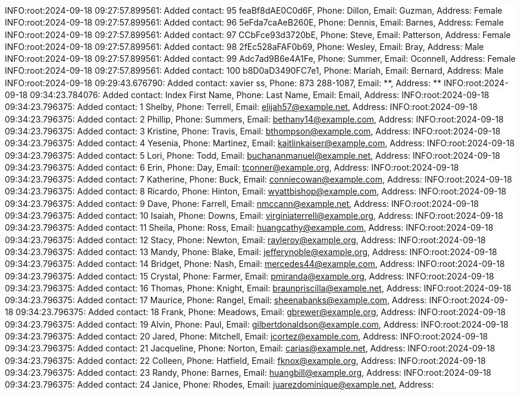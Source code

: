 INFO:root:2024-09-18 09:27:57.899561: Added contact: 95 feaBf8dAE0C0d6F, Phone: Dillon, Email: Guzman, Address: Female
INFO:root:2024-09-18 09:27:57.899561: Added contact: 96 5eFda7caAeB260E, Phone: Dennis, Email: Barnes, Address: Female
INFO:root:2024-09-18 09:27:57.899561: Added contact: 97 CCbFce93d3720bE, Phone: Steve, Email: Patterson, Address: Female
INFO:root:2024-09-18 09:27:57.899561: Added contact: 98 2fEc528aFAF0b69, Phone: Wesley, Email: Bray, Address: Male
INFO:root:2024-09-18 09:27:57.899561: Added contact: 99 Adc7ad9B6e4A1Fe, Phone: Summer, Email: Oconnell, Address: Female
INFO:root:2024-09-18 09:27:57.899561: Added contact: 100 b8D0aD3490FC7e1, Phone: Mariah, Email: Bernard, Address: Male
INFO:root:2024-09-18 09:29:43.676790: Added contact: xavier ss, Phone: 873 288-1087, Email: **, Address: **
INFO:root:2024-09-18 09:34:23.784076: Added contact: Index First Name, Phone: Last Name, Email: Email, Address: 
INFO:root:2024-09-18 09:34:23.796375: Added contact: 1 Shelby, Phone: Terrell, Email: elijah57@example.net, Address: 
INFO:root:2024-09-18 09:34:23.796375: Added contact: 2 Phillip, Phone: Summers, Email: bethany14@example.com, Address: 
INFO:root:2024-09-18 09:34:23.796375: Added contact: 3 Kristine, Phone: Travis, Email: bthompson@example.com, Address: 
INFO:root:2024-09-18 09:34:23.796375: Added contact: 4 Yesenia, Phone: Martinez, Email: kaitlinkaiser@example.com, Address: 
INFO:root:2024-09-18 09:34:23.796375: Added contact: 5 Lori, Phone: Todd, Email: buchananmanuel@example.net, Address: 
INFO:root:2024-09-18 09:34:23.796375: Added contact: 6 Erin, Phone: Day, Email: tconner@example.org, Address: 
INFO:root:2024-09-18 09:34:23.796375: Added contact: 7 Katherine, Phone: Buck, Email: conniecowan@example.com, Address: 
INFO:root:2024-09-18 09:34:23.796375: Added contact: 8 Ricardo, Phone: Hinton, Email: wyattbishop@example.com, Address: 
INFO:root:2024-09-18 09:34:23.796375: Added contact: 9 Dave, Phone: Farrell, Email: nmccann@example.net, Address: 
INFO:root:2024-09-18 09:34:23.796375: Added contact: 10 Isaiah, Phone: Downs, Email: virginiaterrell@example.org, Address: 
INFO:root:2024-09-18 09:34:23.796375: Added contact: 11 Sheila, Phone: Ross, Email: huangcathy@example.com, Address: 
INFO:root:2024-09-18 09:34:23.796375: Added contact: 12 Stacy, Phone: Newton, Email: rayleroy@example.org, Address: 
INFO:root:2024-09-18 09:34:23.796375: Added contact: 13 Mandy, Phone: Blake, Email: jefferynoble@example.org, Address: 
INFO:root:2024-09-18 09:34:23.796375: Added contact: 14 Bridget, Phone: Nash, Email: mercedes44@example.com, Address: 
INFO:root:2024-09-18 09:34:23.796375: Added contact: 15 Crystal, Phone: Farmer, Email: pmiranda@example.org, Address: 
INFO:root:2024-09-18 09:34:23.796375: Added contact: 16 Thomas, Phone: Knight, Email: braunpriscilla@example.net, Address: 
INFO:root:2024-09-18 09:34:23.796375: Added contact: 17 Maurice, Phone: Rangel, Email: sheenabanks@example.com, Address: 
INFO:root:2024-09-18 09:34:23.796375: Added contact: 18 Frank, Phone: Meadows, Email: gbrewer@example.org, Address: 
INFO:root:2024-09-18 09:34:23.796375: Added contact: 19 Alvin, Phone: Paul, Email: gilbertdonaldson@example.com, Address: 
INFO:root:2024-09-18 09:34:23.796375: Added contact: 20 Jared, Phone: Mitchell, Email: jcortez@example.com, Address: 
INFO:root:2024-09-18 09:34:23.796375: Added contact: 21 Jacqueline, Phone: Norton, Email: carias@example.net, Address: 
INFO:root:2024-09-18 09:34:23.796375: Added contact: 22 Colleen, Phone: Hatfield, Email: fknox@example.org, Address: 
INFO:root:2024-09-18 09:34:23.796375: Added contact: 23 Randy, Phone: Barnes, Email: huangbill@example.org, Address: 
INFO:root:2024-09-18 09:34:23.796375: Added contact: 24 Janice, Phone: Rhodes, Email: juarezdominique@example.net, Address: 